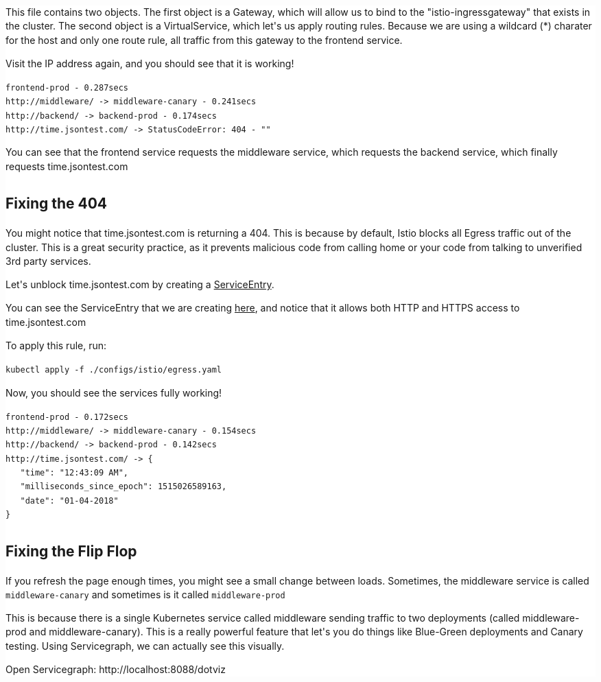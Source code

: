 This file contains two objects. The first object is a Gateway, which will allow us to bind to the "istio-ingressgateway" that exists in the cluster. The second object is a VirtualService, which let's us apply routing rules. Because we are using a wildcard (*) charater for the host and only one route rule, all traffic from this gateway to the frontend service.

Visit the IP address again, and you should see that it is working!

```
frontend-prod - 0.287secs
http://middleware/ -> middleware-canary - 0.241secs
http://backend/ -> backend-prod - 0.174secs
http://time.jsontest.com/ -> StatusCodeError: 404 - ""
```
You can see that the frontend service requests the middleware service, which requests the backend service, which finally requests time.jsontest.com

## Fixing the 404

You might notice that time.jsontest.com is returning a 404. This is because by default, Istio blocks all Egress traffic out of the cluster. This is a great security practice, as it prevents malicious code from calling home or your code from talking to unverified 3rd party services.

Let's unblock time.jsontest.com by creating a [ServiceEntry](https://istio.io/docs/tasks/traffic-management/egress/).

You can see the ServiceEntry that we are creating [here](./configs/istio/egress.yaml), and notice that it allows both HTTP and HTTPS access to time.jsontest.com

To apply this rule, run:

`kubectl apply -f ./configs/istio/egress.yaml`

Now, you should see the services fully working!

```
frontend-prod - 0.172secs
http://middleware/ -> middleware-canary - 0.154secs
http://backend/ -> backend-prod - 0.142secs
http://time.jsontest.com/ -> {
   "time": "12:43:09 AM",
   "milliseconds_since_epoch": 1515026589163,
   "date": "01-04-2018"
}
```

## Fixing the Flip Flop

If you refresh the page enough times, you might see a small change between loads. Sometimes, the middleware service is called `middleware-canary` and sometimes is it called `middleware-prod`

This is because there is a single Kubernetes service called middleware sending traffic to two deployments (called middleware-prod and middleware-canary). This is a really powerful feature that let's you do things like Blue-Green deployments and Canary testing. Using Servicegraph, we can actually see this visually.

Open Servicegraph: http://localhost:8088/dotviz
